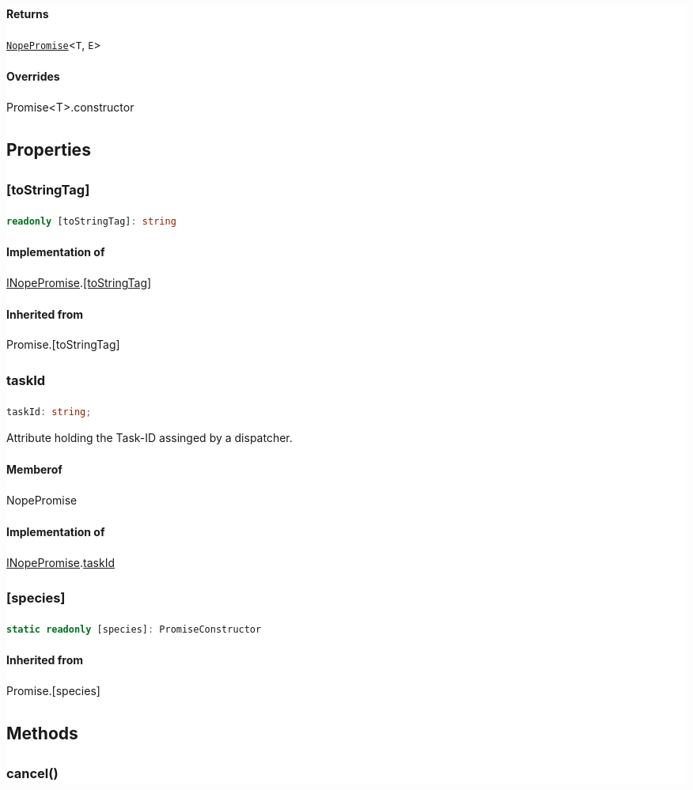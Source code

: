 #### Returns

[`NopePromise`](class.NopePromise.md)<`T`, `E`\>

#### Overrides

Promise<T\>.constructor

## Properties

### [toStringTag]

```ts
readonly [toStringTag]: string
```

#### Implementation of

[INopePromise](../interfaces/interface.INopePromise.md).[[toStringTag]](../interfaces/interface.INopePromise.md#[tostringtag])

#### Inherited from

Promise.[toStringTag]

### taskId

```ts
taskId: string;
```

Attribute holding the Task-ID assinged by a dispatcher.

#### Memberof

NopePromise

#### Implementation of

[INopePromise](../interfaces/interface.INopePromise.md).[taskId](../interfaces/interface.INopePromise.md#taskid)

### [species]

```ts
static readonly [species]: PromiseConstructor
```

#### Inherited from

Promise.[species]

## Methods

### cancel()
